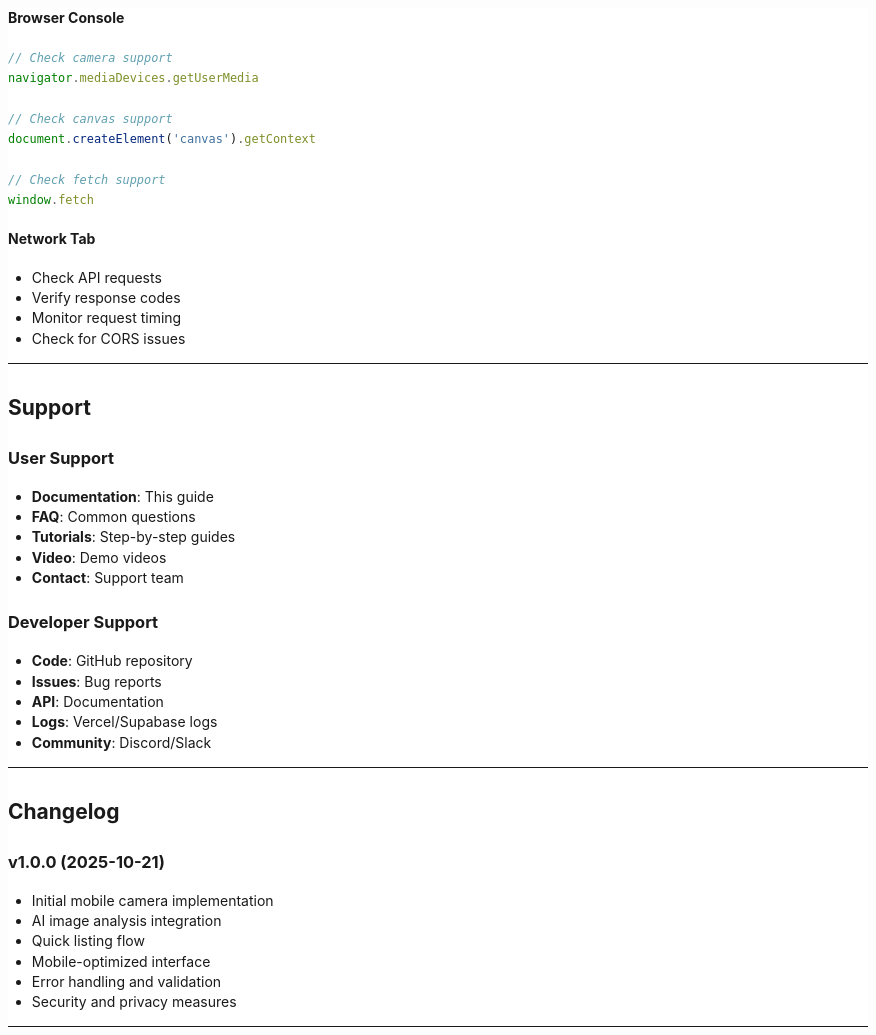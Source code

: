 #### **Browser Console**
```javascript
// Check camera support
navigator.mediaDevices.getUserMedia

// Check canvas support
document.createElement('canvas').getContext

// Check fetch support
window.fetch
```

#### **Network Tab**
- Check API requests
- Verify response codes
- Monitor request timing
- Check for CORS issues

---

## Support

### **User Support**
- **Documentation**: This guide
- **FAQ**: Common questions
- **Tutorials**: Step-by-step guides
- **Video**: Demo videos
- **Contact**: Support team

### **Developer Support**
- **Code**: GitHub repository
- **Issues**: Bug reports
- **API**: Documentation
- **Logs**: Vercel/Supabase logs
- **Community**: Discord/Slack

---

## Changelog

### **v1.0.0 (2025-10-21)**
- Initial mobile camera implementation
- AI image analysis integration
- Quick listing flow
- Mobile-optimized interface
- Error handling and validation
- Security and privacy measures

---

